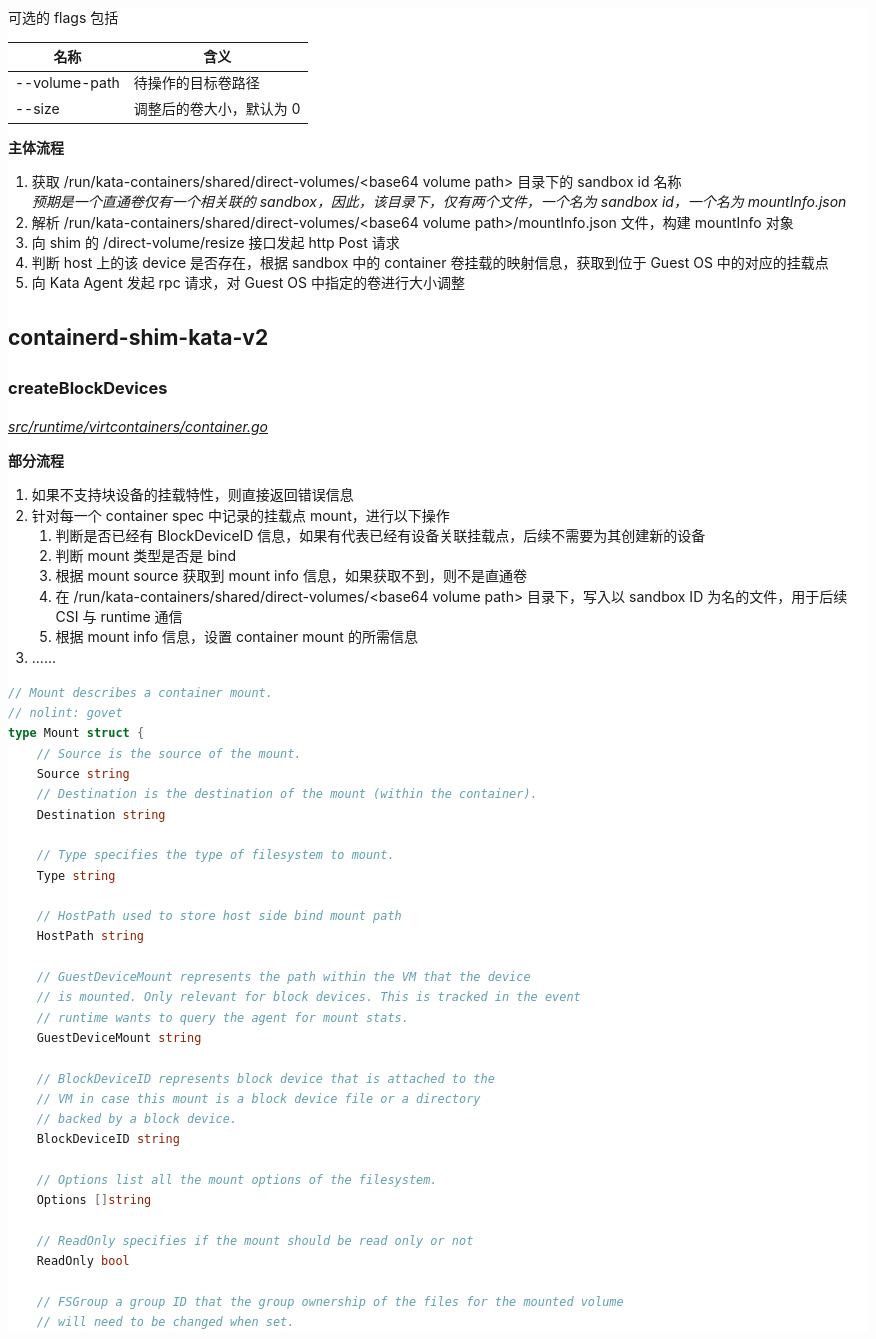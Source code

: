 可选的 flags 包括

| 名称          | 含义                     |
| ------------- | ------------------------ |
| --volume-path | 待操作的目标卷路径       |
| --size        | 调整后的卷大小，默认为 0 |

**主体流程**

1. 获取 /run/kata-containers/shared/direct-volumes/\<base64 volume path\> 目录下的 sandbox id 名称<br>*预期是一个直通卷仅有一个相关联的 sandbox，因此，该目录下，仅有两个文件，一个名为 sandbox id，一个名为 mountInfo.json*
2. 解析 /run/kata-containers/shared/direct-volumes/\<base64 volume path\>/mountInfo.json 文件，构建 mountInfo 对象
3. 向 shim 的 /direct-volume/resize 接口发起 http Post 请求
4. 判断 host 上的该 device 是否存在，根据 sandbox 中的 container 卷挂载的映射信息，获取到位于 Guest OS 中的对应的挂载点
5. 向 Kata Agent 发起 rpc 请求，对 Guest OS 中指定的卷进行大小调整

## containerd-shim-kata-v2

### createBlockDevices

*<u>src/runtime/virtcontainers/container.go</u>*

**部分流程**

1. 如果不支持块设备的挂载特性，则直接返回错误信息
2. 针对每一个 container spec 中记录的挂载点 mount，进行以下操作
   1. 判断是否已经有 BlockDeviceID 信息，如果有代表已经有设备关联挂载点，后续不需要为其创建新的设备
   2. 判断 mount 类型是否是 bind
   3. 根据 mount source 获取到 mount info 信息，如果获取不到，则不是直通卷
   4. 在 /run/kata-containers/shared/direct-volumes/\<base64 volume path\> 目录下，写入以 sandbox ID 为名的文件，用于后续 CSI 与 runtime 通信
   5. 根据 mount info 信息，设置 container mount 的所需信息
3. ......

```go
// Mount describes a container mount.
// nolint: govet
type Mount struct {
	// Source is the source of the mount.
	Source string
	// Destination is the destination of the mount (within the container).
	Destination string

	// Type specifies the type of filesystem to mount.
	Type string

	// HostPath used to store host side bind mount path
	HostPath string

	// GuestDeviceMount represents the path within the VM that the device
	// is mounted. Only relevant for block devices. This is tracked in the event
	// runtime wants to query the agent for mount stats.
	GuestDeviceMount string

	// BlockDeviceID represents block device that is attached to the
	// VM in case this mount is a block device file or a directory
	// backed by a block device.
	BlockDeviceID string

	// Options list all the mount options of the filesystem.
	Options []string

	// ReadOnly specifies if the mount should be read only or not
	ReadOnly bool

	// FSGroup a group ID that the group ownership of the files for the mounted volume
	// will need to be changed when set.
```